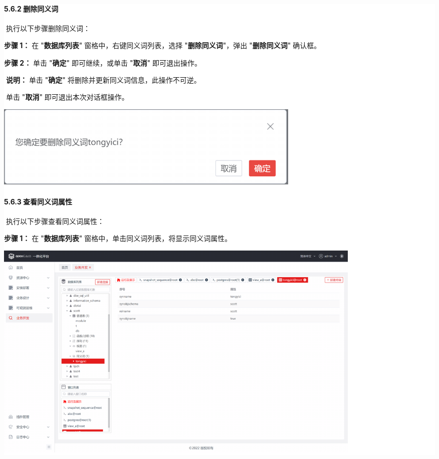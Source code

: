 #### 5.6.2 删除同义词

​	           执行以下步骤删除同义词：

**步骤 1：** 在 "**数据库列表**" 窗格中，右键同义词列表，选择 "**删除同义词**"，弹出 "**删除同义词**" 确认框。

**步骤 2：** 单击 "**确定**" 即可继续，或单击 "**取消**" 即可退出操作。

​               **说明：** 单击 "**确定**" 将删除并更新同义词信息，此操作不可逆。

​                         单击 "**取消**" 即可退出本次对话框操作。

<img src="photo/5-6-2.png" alt="image-20221216115507272" style="zoom:67%;" />

#### 5.6.3 查看同义词属性

​	           执行以下步骤查看同义词属性：

**步骤 1：** 在 "**数据库列表**" 窗格中，单击同义词列表，将显示同义词属性。

<img src="photo/5-6-3.png" alt="image-20221216120136977" style="zoom:67%;" />
